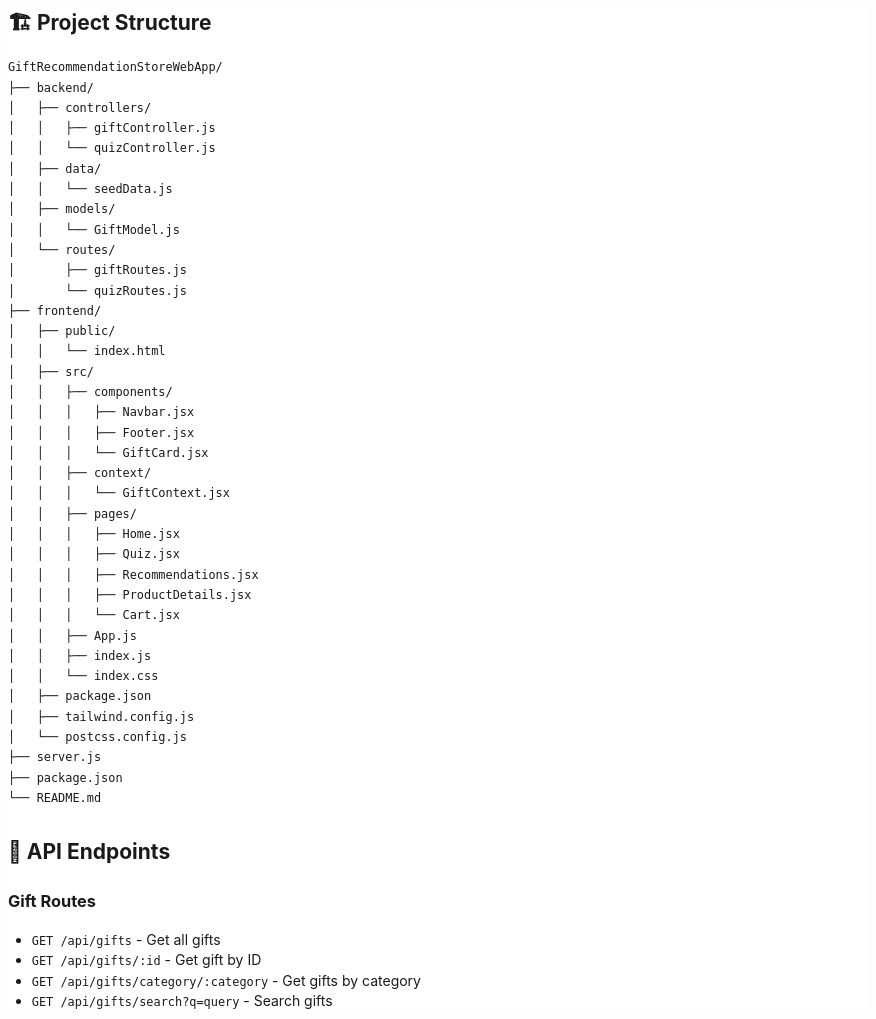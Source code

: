 ## 🏗️ Project Structure

```
GiftRecommendationStoreWebApp/
├── backend/
│   ├── controllers/
│   │   ├── giftController.js
│   │   └── quizController.js
│   ├── data/
│   │   └── seedData.js
│   ├── models/
│   │   └── GiftModel.js
│   └── routes/
│       ├── giftRoutes.js
│       └── quizRoutes.js
├── frontend/
│   ├── public/
│   │   └── index.html
│   ├── src/
│   │   ├── components/
│   │   │   ├── Navbar.jsx
│   │   │   ├── Footer.jsx
│   │   │   └── GiftCard.jsx
│   │   ├── context/
│   │   │   └── GiftContext.jsx
│   │   ├── pages/
│   │   │   ├── Home.jsx
│   │   │   ├── Quiz.jsx
│   │   │   ├── Recommendations.jsx
│   │   │   ├── ProductDetails.jsx
│   │   │   └── Cart.jsx
│   │   ├── App.js
│   │   ├── index.js
│   │   └── index.css
│   ├── package.json
│   ├── tailwind.config.js
│   └── postcss.config.js
├── server.js
├── package.json
└── README.md
```

## 🔧 API Endpoints

### Gift Routes
- `GET /api/gifts` - Get all gifts
- `GET /api/gifts/:id` - Get gift by ID
- `GET /api/gifts/category/:category` - Get gifts by category
- `GET /api/gifts/search?q=query` - Search gifts
